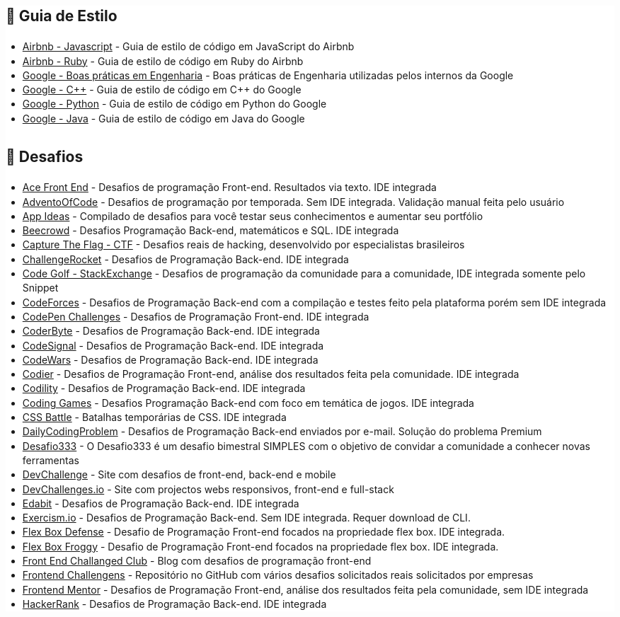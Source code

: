 ## 📕 Guia de Estilo
* [Airbnb - Javascript](https://github.com/airbnb/javascript) - Guia de estilo de código em JavaScript do Airbnb
* [Airbnb - Ruby](https://github.com/airbnb/ruby) - Guia de estilo de código em Ruby do Airbnb
* [Google - Boas práticas em Engenharia](https://github.com/google/eng-practices) - Boas práticas de Engenharia utilizadas pelos internos da Google
* [Google - C++](https://google.github.io/styleguide/cppguide.html) - Guia de estilo de código em C++ do Google
* [Google - Python](https://google.github.io/styleguide/pyguide.html) - Guia de estilo de código em Python do Google
* [Google - Java](https://google.github.io/styleguide/javaguide.html) - Guia de estilo de código em Java do Google

##  📁 Desafios
* [Ace Front End](https://www.acefrontend.com/) - Desafios de programação Front-end. Resultados via texto. IDE integrada
* [AdventoOfCode](https://adventofcode.com/) - Desafios de programação por temporada. Sem IDE integrada. Validação manual feita pelo usuário
* [App Ideas](https://github.com/florinpop17/app-ideas) - Compilado de desafios para você testar seus conhecimentos e aumentar seu portfólio
* [Beecrowd](https://www.beecrowd.com.br/) - Desafios Programação Back-end, matemáticos e SQL. IDE integrada
* [Capture The Flag - CTF](https://capturetheflag.com.br/) - Desafios reais de hacking, desenvolvido por especialistas brasileiros
* [ChallengeRocket](https://challengerocket.com/) - Desafios de Programação Back-end. IDE integrada
* [Code Golf - StackExchange](https://codegolf.stackexchange.com/) - Desafios de programação da comunidade para a comunidade, IDE integrada somente pelo Snippet
* [CodeForces](https://codeforces.com/) - Desafios de Programação Back-end com a compilação e testes feito pela plataforma porém sem IDE integrada
* [CodePen Challenges](https://codepen.io/challenges) - Desafios de Programação Front-end. IDE integrada
* [CoderByte](https://coderbyte.com/) - Desafios de Programação Back-end. IDE integrada
* [CodeSignal](https://app.codesignal.com/) - Desafios de Programação Back-end. IDE integrada
* [CodeWars](https://www.codewars.com/) - Desafios de Programação Back-end. IDE integrada
* [Codier](https://codier.io/challenge) - Desafios de Programação Front-end, análise dos resultados feita pela comunidade. IDE integrada
* [Codility](https://app.codility.com/) - Desafios de Programação Back-end. IDE integrada
* [Coding Games](https://www.codingame.com/) - Desafios Programação Back-end com foco em temática de jogos. IDE integrada
* [CSS Battle](https://cssbattle.dev/) - Batalhas temporárias de CSS. IDE integrada
* [DailyCodingProblem](https://www.dailycodingproblem.com/) - Desafios de Programação Back-end enviados por e-mail. Solução do problema Premium
* [Desafio333](https://github.com/codigofalado/desafio333) - O Desafio333 é um desafio bimestral SIMPLES com o objetivo de convidar a comunidade a conhecer novas ferramentas
* [DevChallenge](https://www.devchallenge.com.br/) - Site com desafios de front-end, back-end e mobile
* [DevChallenges.io](https://devchallenges.io/) - Site com projectos webs responsivos, front-end e full-stack
* [Edabit](https://edabit.com/) - Desafios de Programação Back-end. IDE integrada
* [Exercism.io](https://exercism.io/) - Desafios de Programação Back-end. Sem IDE integrada. Requer download de CLI.
* [Flex Box Defense](http://www.flexboxdefense.com/) - Desafio de Programação Front-end focados na propriedade flex box. IDE integrada.
* [Flex Box Froggy](https://flexboxfroggy.com/) - Desafio de Programação Front-end focados na propriedade flex box. IDE integrada.
* [Front End Challanged Club](https://piccalil.li/category/front-end-challenges-club) - Blog com desafios de programação front-end
* [Frontend Challengens](https://github.com/felipefialho/frontend-challenges) - Repositório no GitHub com vários desafios solicitados reais solicitados por empresas
* [Frontend Mentor](https://www.frontendmentor.io/) - Desafios de Programação Front-end, análise dos resultados feita pela comunidade, sem IDE integrada
* [HackerRank](https://www.hackerrank.com/) - Desafios de Programação Back-end. IDE integrada